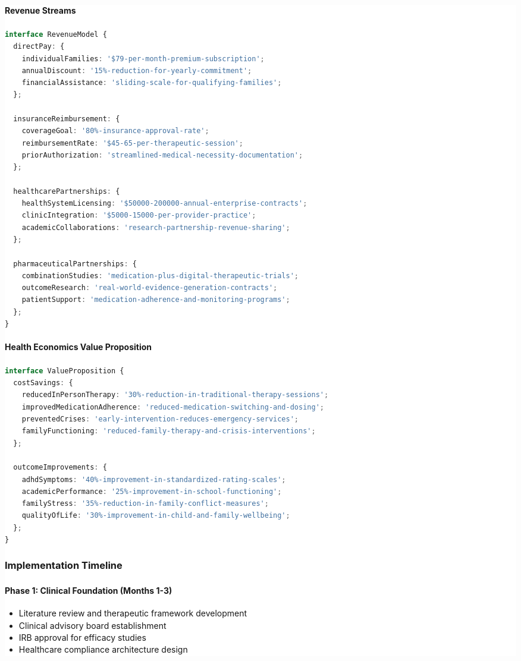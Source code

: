 #### Revenue Streams
```typescript
interface RevenueModel {
  directPay: {
    individualFamilies: '$79-per-month-premium-subscription';
    annualDiscount: '15%-reduction-for-yearly-commitment';
    financialAssistance: 'sliding-scale-for-qualifying-families';
  };
  
  insuranceReimbursement: {
    coverageGoal: '80%-insurance-approval-rate';
    reimbursementRate: '$45-65-per-therapeutic-session';
    priorAuthorization: 'streamlined-medical-necessity-documentation';
  };
  
  healthcarePartnerships: {
    healthSystemLicensing: '$50000-200000-annual-enterprise-contracts';
    clinicIntegration: '$5000-15000-per-provider-practice';
    academicCollaborations: 'research-partnership-revenue-sharing';
  };
  
  pharmaceuticalPartnerships: {
    combinationStudies: 'medication-plus-digital-therapeutic-trials';
    outcomeResearch: 'real-world-evidence-generation-contracts';
    patientSupport: 'medication-adherence-and-monitoring-programs';
  };
}
```

#### Health Economics Value Proposition
```typescript
interface ValueProposition {
  costSavings: {
    reducedInPersonTherapy: '30%-reduction-in-traditional-therapy-sessions';
    improvedMedicationAdherence: 'reduced-medication-switching-and-dosing';
    preventedCrises: 'early-intervention-reduces-emergency-services';
    familyFunctioning: 'reduced-family-therapy-and-crisis-interventions';
  };
  
  outcomeImprovements: {
    adhdSymptoms: '40%-improvement-in-standardized-rating-scales';
    academicPerformance: '25%-improvement-in-school-functioning';
    familyStress: '35%-reduction-in-family-conflict-measures';
    qualityOfLife: '30%-improvement-in-child-and-family-wellbeing';
  };
}
```

### Implementation Timeline

#### Phase 1: Clinical Foundation (Months 1-3)
- Literature review and therapeutic framework development
- Clinical advisory board establishment
- IRB approval for efficacy studies
- Healthcare compliance architecture design
